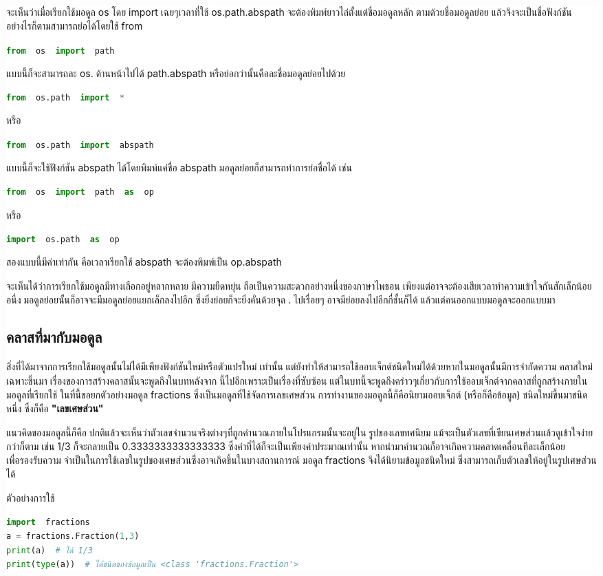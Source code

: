 จะเห็นว่าเมื่อเรียกใช้มอดูล os โดย import เฉยๆเวลาที่ใช้ os.path.abspath จะต้องพิมพ์ยาวไล่ตั้งแต่ชื่อมอดูลหลัก ตามด้วยชื่อมอดูลย่อย แล้วจึงจะเป็นชื่อฟังก์ชัน  อย่างไรก็ตามสามารถย่อได้โดยใช้ from
```py
from  os  import  path
```
  
แบบนี้ก็จะสามารถละ os. ด้านหน้าไปได้ path.abspath  หรือย่อกว่านั้นคือละชื่อมอดูลย่อยไปด้วย
```py
from  os.path  import  *
```
  
หรือ
```py
from  os.path  import  abspath
```
  
แบบนี้ก็จะใช้ฟังก์ชัน abspath ได้โดยพิมพ์แค่ชื่อ abspath  มอดูลย่อยก็สามารถทำการย่อชื่อได้ เช่น
```py
from  os  import  path  as  op
```
  
หรือ
```py
import  os.path  as  op
```
  
สองแบบนี้มีค่าเท่ากัน คือเวลาเรียกใช้ abspath จะต้องพิมพ์เป็น op.abspath  
  
จะเห็นได้ว่าการเรียกใช้มอดูลมีทางเลือกอยู่หลากหลาย มีความยืดหยุ่น ถือเป็นความสะดวกอย่างหนึ่งของภาษาไพธอน เพียงแต่อาจจะต้องเสียเวลาทำความเข้าใจกันสักเล็กน้อย  อนึ่ง มอดูลย่อยนั้นก็อาจจะมีมอดูลย่อยแยกเล็กลงไปอีก ซึ่งยิ่งย่อยก็จะยิ่งคั่นด้วยจุด . ไปเรื่อยๆ อาจมีย่อยลงไปอีกกี่ชั้นก็ได้ แล้วแต่คนออกแบบมอดูลจะออกแบบมา  
  
  
  
## **คลาสที่มากับมอดูล**  
สิ่งที่ได้มาจากการเรียกใช้มอดูลนั้นไม่ได้มีเพียงฟังก์ชันใหม่หรือตัวแปรใหม่ เท่านั้น แต่ยังทำให้สามารถใช้ออบเจ็กต์ชนิดใหม่ได้ด้วยหากในมอดูลนั้นมีการจำกัดความ คลาสใหม่เฉพาะขึ้นมา  เรื่องของการสร้างคลาสนั้นจะพูดถึงในบทหลังจาก นี้ไปอีกเพราะเป็นเรื่องที่ซับซ้อน แต่ในบทนี้จะพูดถึงคร่าวๆเกี่ยวกับการใช้ออบเจ็กต์จากคลาสที่ถูกสร้างภายใน มอดูลที่เรียกใช้  ในที่นี้ขอยกตัวอย่างมอดูล fractions ซึ่งเป็นมอดูลที่ใช้จัดการเลขเศษส่วน  การทำงานของมอดูลนี้ก็คือนิยามออบเจ็กต์ (หรือก็คือข้อมูล) ชนิดใหม่ขึ้นมาชนิดหนึ่ง ซึ่งก็คือ **"เลขเศษส่วน"** 
  
แนวคิดของมอดูลนี้ก็คือ ปกติแล้วจะเห็นว่าตัวเลขจำนวนจริงต่างๆที่ถูกคำนวณภายในโปรแกรมนั้นจะอยู่ใน รูปของเลขทศนิยม แม้จะเป็นตัวเลขที่เขียนเศษส่วนแล้วดูเข้าใจง่ายกว่าก็ตาม  เช่น 1/3 ก็จะกลายเป็น 0.3333333333333333 ซึ่งค่าที่ได้ก็จะเป็นเพียงค่าประมาณเท่านั้น หากนำมาคำนวณก็อาจเกิดความคลาดเคลื่อนทีละเล็กน้อย   
เพื่อรองรับความ จำเป็นในการใช้เลขในรูปของเศษส่วนซึ่งอาจเกิดขึ้นในบางสถานการณ์ มอดูล fractions จึงได้นิยามข้อมูลชนิดใหม่ ซึ่งสามารถเก็บตัวเลขให้อยู่ในรูปเศษส่วนได้  
  
ตัวอย่างการใช้
```py
import  fractions  
a = fractions.Fraction(1,3)  
print(a)  # ได้ 1/3  
print(type(a))  # ได้ชนิดของข้อมูลเป็น <class 'fractions.Fraction'>
```
  